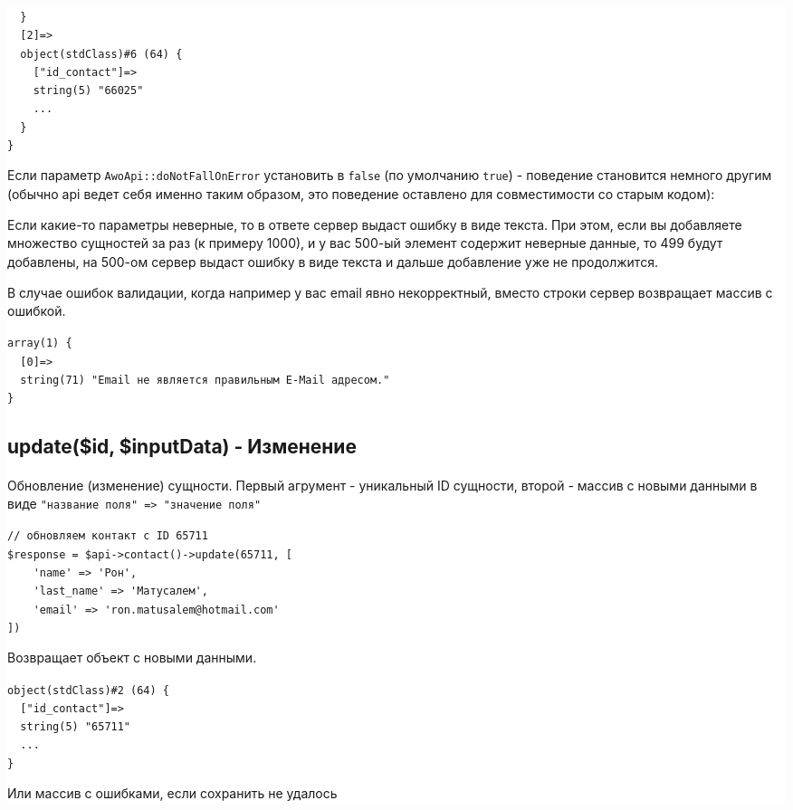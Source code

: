 ```
  }
  [2]=>
  object(stdClass)#6 (64) {
    ["id_contact"]=>
    string(5) "66025"
    ...
  }
}
```
 
Если параметр `AwoApi::doNotFallOnError` установить в `false` (по умолчанию `true`) - поведение становится немного другим (обычно api ведет себя именно таким образом, это поведение оставлено для совместимости со старым кодом):

Если какие-то параметры неверные, то в ответе сервер выдаст ошибку в виде текста. При этом, если вы добавляете множество сущностей за раз (к примеру 1000), и у вас 500-ый элемент содержит неверные данные, то 499 будут добавлены, на 500-ом сервер выдаст ошибку в виде текста и дальше добавление уже не продолжится. 

В случае ошибок валидации, когда например у вас email явно некорректный, вместо строки сервер возвращает массив с ошибкой.

```
array(1) {
  [0]=>
  string(71) "Email не является правильным E-Mail адресом."
}
``` 
 
## <a name="Update"></a> update($id, $inputData) - Изменение ##

Обновление (изменение) сущности. Первый агрумент - уникальный ID сущности, второй - массив с новыми данными в виде `"название поля" => "значение поля"`

```
// обновляем контакт с ID 65711
$response = $api->contact()->update(65711, [
    'name' => 'Рон',
    'last_name' => 'Матусалем',
    'email' => 'ron.matusalem@hotmail.com'
])
```

Возвращает объект с новыми данными.

```
object(stdClass)#2 (64) {
  ["id_contact"]=>
  string(5) "65711"
  ...
}
``` 

Или массив с ошибками, если сохранить не удалось
